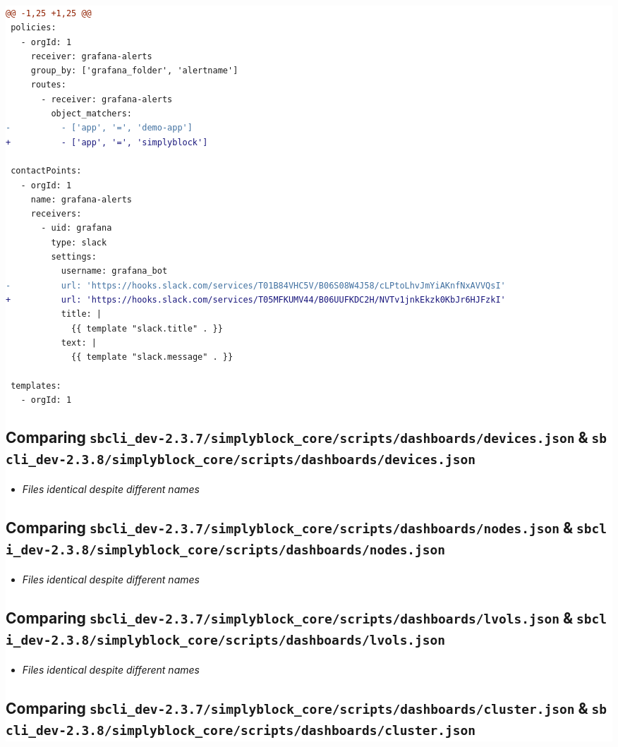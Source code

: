 ```diff
@@ -1,25 +1,25 @@
 policies:
   - orgId: 1
     receiver: grafana-alerts
     group_by: ['grafana_folder', 'alertname']
     routes:
       - receiver: grafana-alerts
         object_matchers:
-          - ['app', '=', 'demo-app']
+          - ['app', '=', 'simplyblock']
 
 contactPoints:
   - orgId: 1
     name: grafana-alerts
     receivers:
       - uid: grafana
         type: slack
         settings:
           username: grafana_bot
-          url: 'https://hooks.slack.com/services/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'
+          url: 'https://hooks.slack.com/services/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'
           title: |
             {{ template "slack.title" . }}
           text: |
             {{ template "slack.message" . }}
 
 templates:
   - orgId: 1
```

## Comparing `sbcli_dev-2.3.7/simplyblock_core/scripts/dashboards/devices.json` & `sbcli_dev-2.3.8/simplyblock_core/scripts/dashboards/devices.json`

 * *Files identical despite different names*

## Comparing `sbcli_dev-2.3.7/simplyblock_core/scripts/dashboards/nodes.json` & `sbcli_dev-2.3.8/simplyblock_core/scripts/dashboards/nodes.json`

 * *Files identical despite different names*

## Comparing `sbcli_dev-2.3.7/simplyblock_core/scripts/dashboards/lvols.json` & `sbcli_dev-2.3.8/simplyblock_core/scripts/dashboards/lvols.json`

 * *Files identical despite different names*

## Comparing `sbcli_dev-2.3.7/simplyblock_core/scripts/dashboards/cluster.json` & `sbcli_dev-2.3.8/simplyblock_core/scripts/dashboards/cluster.json`
